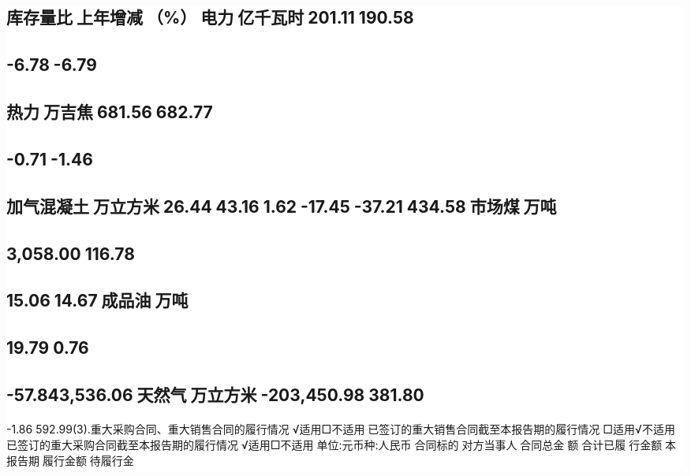 库存量比
上年增减
（%）
电力
亿千瓦时
201.11
190.58
-
-6.78
-6.79
-
热力
万吉焦
681.56
682.77
-
-0.71
-1.46
-
加气混凝土
万立方米
26.44
43.16
1.62
-17.45
-37.21
434.58
市场煤
万吨
-
3,058.00
116.78
-
15.06
14.67
成品油
万吨
-
19.79
0.76
-
-57.843,536.06
天然气
万立方米
-203,450.98
381.80
-
-1.86
592.99(3).重大采购合同、重大销售合同的履行情况
√适用□不适用
已签订的重大销售合同截至本报告期的履行情况
□适用√不适用
已签订的重大采购合同截至本报告期的履行情况
√适用□不适用
单位:元币种:人民币
合同标的
对方当事人
合同总金
额
合计已履
行金额
本报告期
履行金额
待履行金